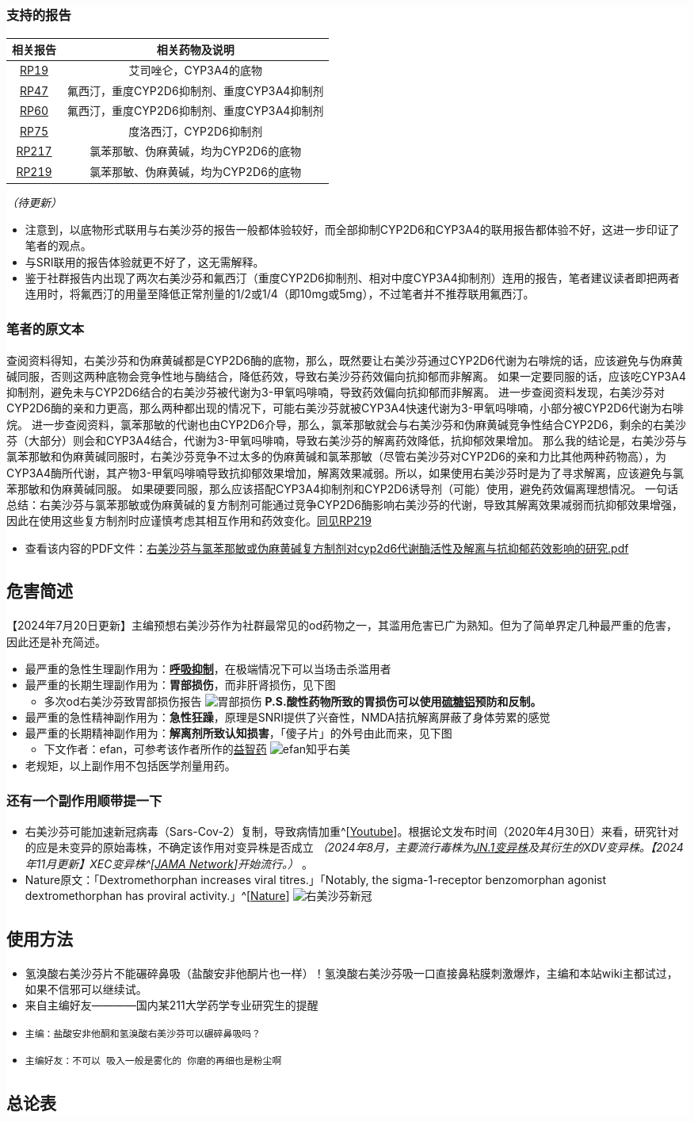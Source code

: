 ### 支持的报告
|相关报告|相关药物及说明|
|:----:|:----:|
|[RP19](/report/RP019)|艾司唑仑，CYP3A4的底物|
|[RP47](/report/RP047)|氟西汀，重度CYP2D6抑制剂、重度CYP3A4抑制剂|
|[RP60](/report/RP060)|氟西汀，重度CYP2D6抑制剂、重度CYP3A4抑制剂|
|[RP75](/report/RP075)|度洛西汀，CYP2D6抑制剂|
|[RP217](/report/RP217)|氯苯那敏、伪麻黄碱，均为CYP2D6的底物|
|[RP219](/report/RP219)|氯苯那敏、伪麻黄碱，均为CYP2D6的底物|
*（待更新）*
- 注意到，以底物形式联用与右美沙芬的报告一般都体验较好，而全部抑制CYP2D6和CYP3A4的联用报告都体验不好，这进一步印证了笔者的观点。
- 与SRI联用的报告体验就更不好了，这无需解释。
- 鉴于社群报告内出现了两次右美沙芬和氟西汀（重度CYP2D6抑制剂、相对中度CYP3A4抑制剂）连用的报告，笔者建议读者即把两者连用时，将氟西汀的用量至降低正常剂量的1/2或1/4（即10mg或5mg），不过笔者并不推荐联用氟西汀。
### 笔者的原文本
查阅资料得知，右美沙芬和伪麻黄碱都是CYP2D6酶的底物，那么，既然要让右美沙芬通过CYP2D6代谢为右啡烷的话，应该避免与伪麻黄碱同服，否则这两种底物会竞争性地与酶结合，降低药效，导致右美沙芬药效偏向抗抑郁而非解离。
如果一定要同服的话，应该吃CYP3A4抑制剂，避免未与CYP2D6结合的右美沙芬被代谢为3-甲氧吗啡喃，导致药效偏向抗抑郁而非解离。
进一步查阅资料发现，右美沙芬对CYP2D6酶的亲和力更高，那么两种都出现的情况下，可能右美沙芬就被CYP3A4快速代谢为3-甲氧吗啡喃，小部分被CYP2D6代谢为右啡烷。
进一步查阅资料，氯苯那敏的代谢也由CYP2D6介导，那么，氯苯那敏就会与右美沙芬和伪麻黄碱竞争性结合CYP2D6，剩余的右美沙芬（大部分）则会和CYP3A4结合，代谢为3-甲氧吗啡喃，导致右美沙芬的解离药效降低，抗抑郁效果增加。
那么我的结论是，右美沙芬与氯苯那敏和伪麻黄碱同服时，右美沙芬竞争不过太多的伪麻黄碱和氯苯那敏（尽管右美沙芬对CYP2D6的亲和力比其他两种药物高），为CYP3A4酶所代谢，其产物3-甲氧吗啡喃导致抗抑郁效果增加，解离效果减弱。所以，如果使用右美沙芬时是为了寻求解离，应该避免与氯苯那敏和伪麻黄碱同服。
如果硬要同服，那么应该搭配CYP3A4抑制剂和CYP2D6诱导剂（可能）使用，避免药效偏离理想情况。
一句话总结：右美沙芬与氯苯那敏或伪麻黄碱的复方制剂可能通过竞争CYP2D6酶影响右美沙芬的代谢，导致其解离效果减弱而抗抑郁效果增强，因此在使用这些复方制剂时应谨慎考虑其相互作用和药效变化。[同见RP219](/report/RP219)
- 查看该内容的PDF文件：[右美沙芬与氯苯那敏或伪麻黄碱复方制剂对cyp2d6代谢酶活性及解离与抗抑郁药效影响的研究.pdf](/pdf/右美沙芬与氯苯那敏或伪麻黄碱复方制剂对cyp2d6代谢酶活性及解离与抗抑郁药效影响的研究.pdf)
## 危害简述
【2024年7月20日更新】主编预想右美沙芬作为社群最常见的od药物之一，其滥用危害已广为熟知。但为了简单界定几种最严重的危害，因此还是补充简述。
- 最严重的急性生理副作用为：[**呼吸抑制**](/drug_effect/呼吸抑制)，在极端情况下可以当场击杀滥用者
- 最严重的长期生理副作用为：**胃部损伤**，而非肝肾损伤，见下图
  - 多次od右美沙芬致胃部损伤报告 ![胃部损伤](/imgs/胃部损伤.png)
    **P.S.酸性药物所致的胃损伤可以使用[硫糖铝](/drug/硫糖铝)预防和反制。**
- 最严重的急性精神副作用为：**急性狂躁**，原理是SNRI提供了兴奋性，NMDA拮抗解离屏蔽了身体劳累的感觉
- 最严重的长期精神副作用为：**解离剂所致认知损害**，「傻子片」的外号由此而来，见下图
  - 下文作者：efan，可参考该作者所作的[益智药](/drug/nootropic/益智药概述及索引) ![efan知乎右美](/imgs/efan知乎右美.jpg)
- 老规矩，以上副作用不包括医学剂量用药。
### 还有一个副作用顺带提一下
- 右美沙芬可能加速新冠病毒（Sars-Cov-2）复制，导致病情加重^[[Youtube](https://www.youtube.com/watch?v=U-ZuU1zleGQ)]。根据论文发布时间（2020年4月30日）来看，研究针对的应是未变异的原始毒株，不确定该作用对变异株是否成立 *（2024年8月，主要流行毒株为[JN.1变异株](https://zh.wikipedia.org/wiki/%E5%9A%B4%E9%87%8D%E6%80%A5%E6%80%A7%E5%91%BC%E5%90%B8%E9%81%93%E7%97%87%E5%80%99%E7%BE%A4%E5%86%A0%E7%8B%80%E7%97%85%E6%AF%922%E5%9E%8BOmicron_JN.1%E8%AE%8A%E7%95%B0%E6%A0%AA)及其衍生的XDV变异株。【2024年11月更新】XEC变异株^[[JAMA Network](https://jamanetwork.com/journals/jama/fullarticle/2827145)]开始流行。）* 。
- Nature原文：「Dextromethorphan increases viral titres.」「Notably, the sigma-1-receptor benzomorphan agonist dextromethorphan has proviral activity.」^[[Nature](https://www.nature.com/articles/s41586-020-2286-9)] ![右美沙芬新冠](/imgs/右美沙芬新冠.png)
## 使用方法
- 氢溴酸右美沙芬片不能碾碎鼻吸（盐酸安非他酮片也一样）！氢溴酸右美沙芬吸一口直接鼻粘膜刺激爆炸，主编和本站wiki主都试过，如果不信邪可以继续试。
- 来自主编好友————国内某211大学药学专业研究生的提醒
-     主编：盐酸安非他酮和氢溴酸右美沙芬可以碾碎鼻吸吗？
-     主编好友：不可以 吸入一般是雾化的 你磨的再细也是粉尘啊
## 总论表